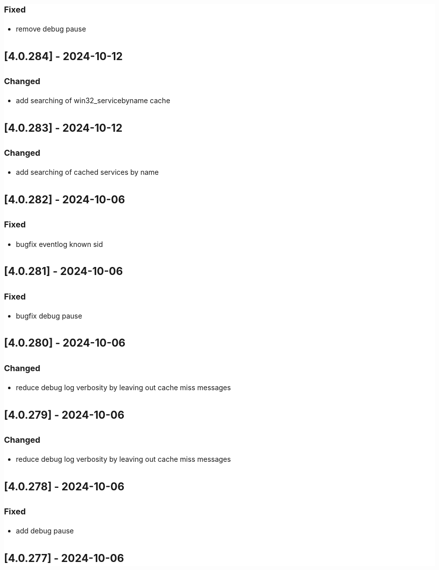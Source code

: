 ### Fixed

- remove debug pause

## [4.0.284] - 2024-10-12

### Changed

- add searching of win32_servicebyname cache

## [4.0.283] - 2024-10-12

### Changed

- add searching of cached services by name

## [4.0.282] - 2024-10-06

### Fixed

- bugfix eventlog known sid

## [4.0.281] - 2024-10-06

### Fixed

- bugfix debug pause

## [4.0.280] - 2024-10-06

### Changed

- reduce debug log verbosity by leaving out cache miss messages

## [4.0.279] - 2024-10-06

### Changed

- reduce debug log verbosity by leaving out cache miss messages

## [4.0.278] - 2024-10-06

### Fixed

- add debug pause

## [4.0.277] - 2024-10-06
